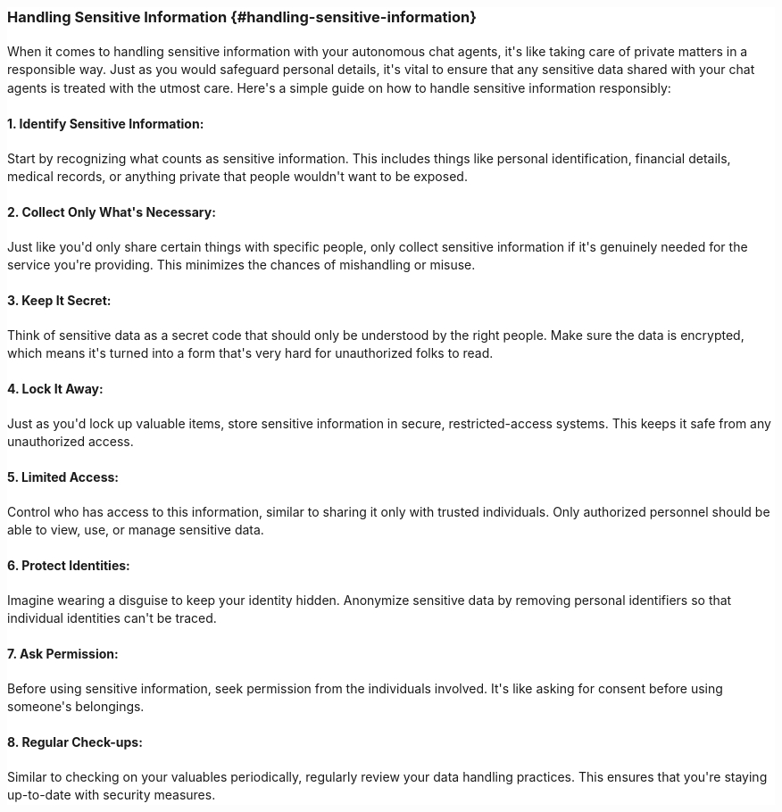 
### Handling Sensitive Information {#handling-sensitive-information}

When it comes to handling sensitive information with your autonomous chat agents, it's like taking care of private matters in a responsible way. Just as you would safeguard personal details, it's vital to ensure that any sensitive data shared with your chat agents is treated with the utmost care. Here's a simple guide on how to handle sensitive information responsibly:


#### 1. Identify Sensitive Information:

Start by recognizing what counts as sensitive information. This includes things like personal identification, financial details, medical records, or anything private that people wouldn't want to be exposed.


#### 2. Collect Only What's Necessary:

Just like you'd only share certain things with specific people, only collect sensitive information if it's genuinely needed for the service you're providing. This minimizes the chances of mishandling or misuse.


#### 3. Keep It Secret:

Think of sensitive data as a secret code that should only be understood by the right people. Make sure the data is encrypted, which means it's turned into a form that's very hard for unauthorized folks to read.


#### 4. Lock It Away:

Just as you'd lock up valuable items, store sensitive information in secure, restricted-access systems. This keeps it safe from any unauthorized access.


#### 5. Limited Access:

Control who has access to this information, similar to sharing it only with trusted individuals. Only authorized personnel should be able to view, use, or manage sensitive data.


#### 6. Protect Identities:

Imagine wearing a disguise to keep your identity hidden. Anonymize sensitive data by removing personal identifiers so that individual identities can't be traced.


#### 7. Ask Permission:

Before using sensitive information, seek permission from the individuals involved. It's like asking for consent before using someone's belongings.


#### 8. Regular Check-ups:

Similar to checking on your valuables periodically, regularly review your data handling practices. This ensures that you're staying up-to-date with security measures.
